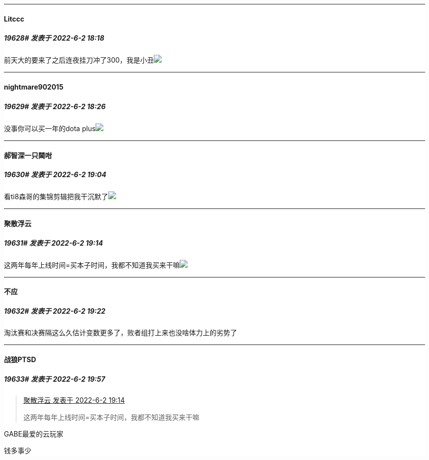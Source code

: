 *****

####  Litccc  
##### 19628#       发表于 2022-6-2 18:18

前天大的要来了之后连夜挂刀冲了300，我是小丑<img src="https://static.saraba1st.com/image/smiley/face2017/136.png" referrerpolicy="no-referrer">



*****

####  nightmare902015  
##### 19629#       发表于 2022-6-2 18:26

没事你可以买一年的dota plus<img src="https://static.saraba1st.com/image/smiley/face2017/067.png" referrerpolicy="no-referrer">



*****

####  郝智深一只閪咁  
##### 19630#       发表于 2022-6-2 19:04

看ti8森哥的集锦剪辑把我干沉默了<img src="https://static.saraba1st.com/image/smiley/face2017/001.png" referrerpolicy="no-referrer">



*****

####  聚散浮云  
##### 19631#       发表于 2022-6-2 19:14

这两年每年上线时间=买本子时间，我都不知道我买来干嘛<img src="https://static.saraba1st.com/image/smiley/face2017/152.png" referrerpolicy="no-referrer">

*****

####  不应  
##### 19632#       发表于 2022-6-2 19:22

淘汰赛和决赛隔这么久估计变数更多了，败者组打上来也没啥体力上的劣势了



*****

####  战狼PTSD  
##### 19633#       发表于 2022-6-2 19:57

<blockquote><a href="httphttps://bbs.saraba1st.com/2b/forum.php?mod=redirect&amp;goto=findpost&amp;pid=56100159&amp;ptid=2033655" target="_blank">聚散浮云 发表于 2022-6-2 19:14</a>

这两年每年上线时间=买本子时间，我都不知道我买来干嘛</blockquote>
GABE最爱的云玩家

钱多事少
